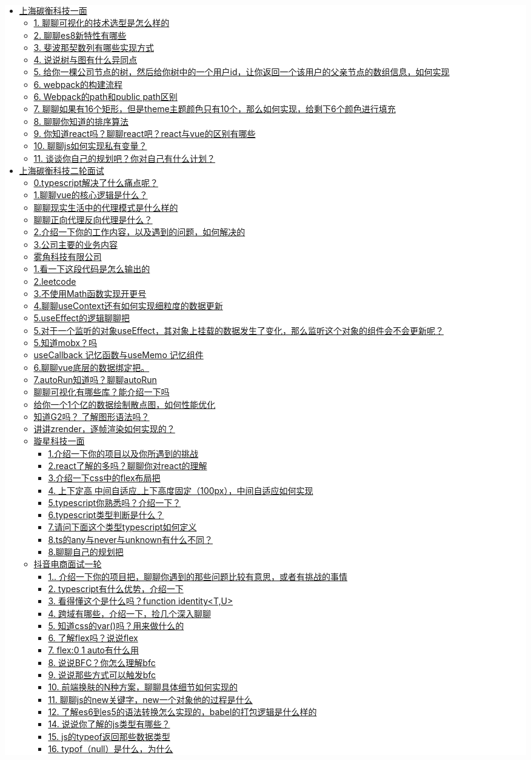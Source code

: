 - [上海碳衡科技一面](#上海碳衡科技一面)
  - [1. 聊聊可视化的技术选型是怎么样的](#1-聊聊可视化的技术选型是怎么样的)
  - [2. 聊聊es8新特性有哪些](#2-聊聊es8新特性有哪些)
  - [3. 斐波那契数列有哪些实现方式](#3-斐波那契数列有哪些实现方式)
  - [4. 说说树与图有什么异同点](#4-说说树与图有什么异同点)
  - [5. 给你一棵公司节点的树，然后给你树中的一个用户id，让你返回一个该用户的父亲节点的数组信息，如何实现](#5-给你一棵公司节点的树然后给你树中的一个用户id让你返回一个该用户的父亲节点的数组信息如何实现)
  - [6. webpack的构建流程](#6-webpack的构建流程)
  - [6. Webpack的path和public path区别](#6-webpack的path和public-path区别)
  - [7. 聊聊如果有16个矩形，但是theme主题颜色只有10个，那么如何实现，给剩下6个颜色进行填充](#7-聊聊如果有16个矩形但是theme主题颜色只有10个那么如何实现给剩下6个颜色进行填充)
  - [8. 聊聊你知道的排序算法](#8-聊聊你知道的排序算法)
  - [9. 你知道react吗？聊聊react吧？react与vue的区别有哪些](#9-你知道react吗聊聊react吧react与vue的区别有哪些)
  - [10.  聊聊js如何实现私有变量？](#10--聊聊js如何实现私有变量)
  - [11.  谈谈你自己的规划吧？你对自己有什么计划？](#11--谈谈你自己的规划吧你对自己有什么计划)
- [上海碳衡科技二轮面试](#上海碳衡科技二轮面试)
  - [0.typescript解决了什么痛点呢？](#0typescript解决了什么痛点呢)
  - [1.聊聊vue的核心逻辑是什么？](#1聊聊vue的核心逻辑是什么)
  - [聊聊现实生活中的代理模式是什么样的](#聊聊现实生活中的代理模式是什么样的)
  - [聊聊正向代理反向代理是什么？](#聊聊正向代理反向代理是什么)
  - [2.介绍一下你的工作内容，以及遇到的问题，如何解决的](#2介绍一下你的工作内容以及遇到的问题如何解决的)
  - [3.公司主要的业务内容](#3公司主要的业务内容)
  - [雾角科技有限公司](#雾角科技有限公司)
  - [1.看一下这段代码是怎么输出的](#1看一下这段代码是怎么输出的)
  - [2.leetcode](#2leetcode)
  - [3.不使用Math函数实现开更号](#3不使用math函数实现开更号)
  - [4.聊聊useContext还有如何实现细粒度的数据更新](#4聊聊usecontext还有如何实现细粒度的数据更新)
  - [5.useEffect的逻辑聊聊把](#5useeffect的逻辑聊聊把)
  - [5.对于一个监听的对象useEffect，其对象上挂载的数据发生了变化，那么监听这个对象的组件会不会更新呢？](#5对于一个监听的对象useeffect其对象上挂载的数据发生了变化那么监听这个对象的组件会不会更新呢)
  - [5.知道mobx？吗](#5知道mobx吗)
  - [useCallback 记忆函数与useMemo 记忆组件](#usecallback-记忆函数与usememo-记忆组件)
  - [6.聊聊vue底层的数据绑定把。](#6聊聊vue底层的数据绑定把)
  - [7.autoRun知道吗？聊聊autoRun](#7autorun知道吗聊聊autorun)
  - [聊聊可视化有哪些库？能介绍一下吗](#聊聊可视化有哪些库能介绍一下吗)
  - [给你一个1个亿的数据绘制散点图，如何性能优化](#给你一个1个亿的数据绘制散点图如何性能优化)
  - [知道G2吗？ 了解图形语法吗？](#知道g2吗-了解图形语法吗)
  - [讲讲zrender，逐帧渲染如何实现的？](#讲讲zrender逐帧渲染如何实现的)
  - [璇星科技一面](#璇星科技一面)
    - [1.介绍一下你的项目以及你所遇到的挑战](#1介绍一下你的项目以及你所遇到的挑战)
    - [2.react了解的多吗？聊聊你对react的理解](#2react了解的多吗聊聊你对react的理解)
    - [3.介绍一下css中的flex布局把](#3介绍一下css中的flex布局把)
    - [4. 上下定高 中间自适应_上下高度固定（100px），中间自适应如何实现](#4-上下定高-中间自适应_上下高度固定100px中间自适应如何实现)
    - [5.typescript你熟悉吗？介绍一下？](#5typescript你熟悉吗介绍一下)
    - [6.typescript类型判断是什么？](#6typescript类型判断是什么)
    - [7.请问下面这个类型typescript如何定义](#7请问下面这个类型typescript如何定义)
    - [8.ts的any与never与unknown有什么不同？](#8ts的any与never与unknown有什么不同)
    - [8.聊聊自己的规划把](#8聊聊自己的规划把)
  - [抖音电商面试一轮](#抖音电商面试一轮)
    - [1.. 介绍一下你的项目把，聊聊你遇到的那些问题比较有意思，或者有挑战的事情](#1-介绍一下你的项目把聊聊你遇到的那些问题比较有意思或者有挑战的事情)
    - [2. typescript有什么优势，介绍一下](#2-typescript有什么优势介绍一下)
    - [3. 看得懂这个是什么吗？function identity<T,U>](#3-看得懂这个是什么吗function-identitytu)
    - [4. 跨域有哪些，介绍一下，捡几个深入聊聊](#4-跨域有哪些介绍一下捡几个深入聊聊)
    - [5. 知道css的var()吗？用来做什么的](#5-知道css的var吗用来做什么的)
    - [6. 了解flex吗？说说flex](#6-了解flex吗说说flex)
    - [7. flex:0 1 auto有什么用](#7-flex0-1-auto有什么用)
    - [8.  说说BFC？你怎么理解bfc](#8--说说bfc你怎么理解bfc)
    - [9.  说说那些方式可以触发bfc](#9--说说那些方式可以触发bfc)
    - [10.  前端换肤的N种方案，聊聊具体细节如何实现的](#10--前端换肤的n种方案聊聊具体细节如何实现的)
    - [11.  聊聊js的new关键字，new一个对象他的过程是什么](#11--聊聊js的new关键字new一个对象他的过程是什么)
    - [12. 了解es6到es5的语法转换怎么实现的，babel的打包逻辑是什么样的](#12-了解es6到es5的语法转换怎么实现的babel的打包逻辑是什么样的)
    - [14. 说说你了解的js类型有哪些？](#14-说说你了解的js类型有哪些)
    - [15. js的typeof返回那些数据类型](#15-js的typeof返回那些数据类型)
    - [16. typof（null）是什么，为什么](#16-typofnull是什么为什么)